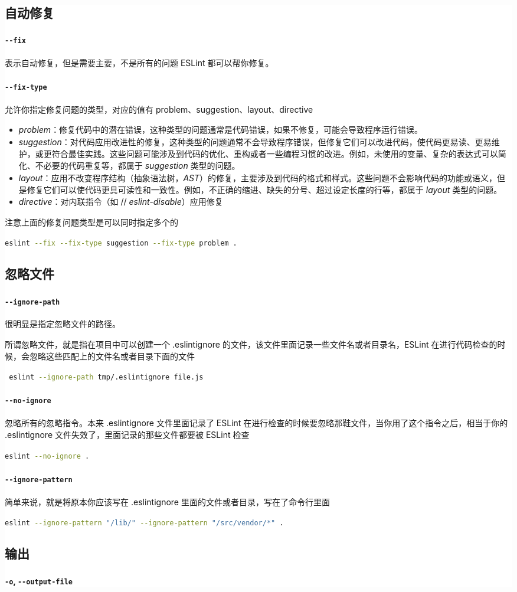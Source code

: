 ## 自动修复

#### `--fix`

表示自动修复，但是需要主要，不是所有的问题 ESLint 都可以帮你修复。

#### `--fix-type`

允许你指定修复问题的类型，对应的值有 problem、suggestion、layout、directive

- *problem*：修复代码中的潜在错误，这种类型的问题通常是代码错误，如果不修复，可能会导致程序运行错误。
- *suggestion*：对代码应用改进性的修复，这种类型的问题通常不会导致程序错误，但修复它们可以改进代码，使代码更易读、更易维护，或更符合最佳实践。这些问题可能涉及到代码的优化、重构或者一些编程习惯的改进。例如，未使用的变量、复杂的表达式可以简化、不必要的代码重复等，都属于 *suggestion* 类型的问题。
- *layout*：应用不改变程序结构（抽象语法树，*AST*）的修复，主要涉及到代码的格式和样式。这些问题不会影响代码的功能或语义，但是修复它们可以使代码更具可读性和一致性。例如，不正确的缩进、缺失的分号、超过设定长度的行等，都属于 *layout* 类型的问题。
- *directive*：对内联指令（如 // *eslint-disable*）应用修复

注意上面的修复问题类型是可以同时指定多个的

```bash
eslint --fix --fix-type suggestion --fix-type problem .
```

## 忽略文件

#### `--ignore-path`

很明显是指定忽略文件的路径。

所谓忽略文件，就是指在项目中可以创建一个 .eslintignore 的文件，该文件里面记录一些文件名或者目录名，ESLint 在进行代码检查的时候，会忽略这些匹配上的文件名或者目录下面的文件

```bash
 eslint --ignore-path tmp/.eslintignore file.js
```

#### `--no-ignore`

忽略所有的忽略指令。本来 .eslintignore 文件里面记录了 ESLint 在进行检查的时候要忽略那鞋文件，当你用了这个指令之后，相当于你的 .eslintignore 文件失效了，里面记录的那些文件都要被 ESLint 检查

```bash
eslint --no-ignore .
```

#### `--ignore-pattern`

简单来说，就是将原本你应该写在 .eslintignore 里面的文件或者目录，写在了命令行里面

```bash
eslint --ignore-pattern "/lib/" --ignore-pattern "/src/vendor/*" .
```

## 输出

#### `-o`, `--output-file`
